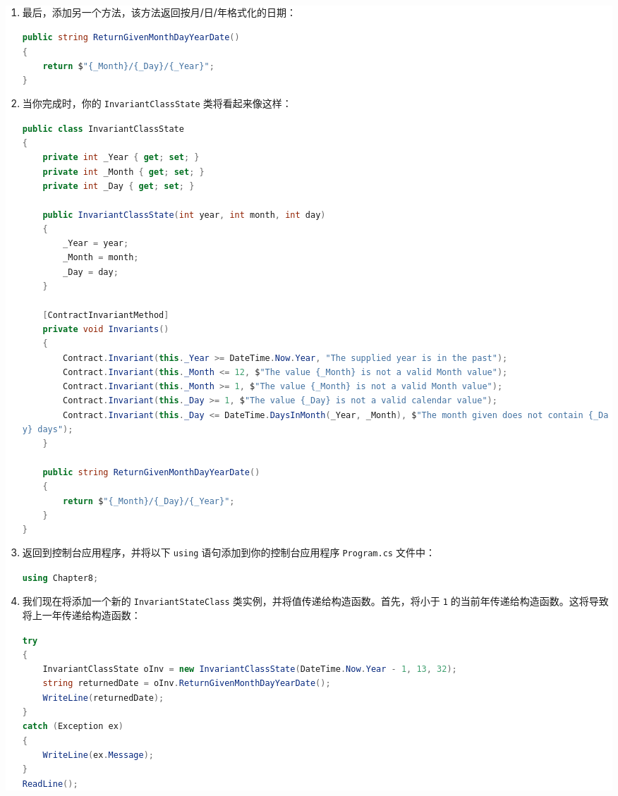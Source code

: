 1.  最后，添加另一个方法，该方法返回按月/日/年格式化的日期：

    ```cs
    public string ReturnGivenMonthDayYearDate()
    {            
        return $"{_Month}/{_Day}/{_Year}";
    }
    ```

1.  当你完成时，你的 `InvariantClassState` 类将看起来像这样：

    ```cs
    public class InvariantClassState
    {
        private int _Year { get; set; }
        private int _Month { get; set; }
        private int _Day { get; set; }

        public InvariantClassState(int year, int month, int day)
        {
            _Year = year;
            _Month = month;
            _Day = day;
        }

        [ContractInvariantMethod]
        private void Invariants()
        {
            Contract.Invariant(this._Year >= DateTime.Now.Year, "The supplied year is in the past");
            Contract.Invariant(this._Month <= 12, $"The value {_Month} is not a valid Month value");
            Contract.Invariant(this._Month >= 1, $"The value {_Month} is not a valid Month value");
            Contract.Invariant(this._Day >= 1, $"The value {_Day} is not a valid calendar value");
            Contract.Invariant(this._Day <= DateTime.DaysInMonth(_Year, _Month), $"The month given does not contain {_Day} days");
        }

        public string ReturnGivenMonthDayYearDate()
        {            
            return $"{_Month}/{_Day}/{_Year}";
        }
    }
    ```

1.  返回到控制台应用程序，并将以下 `using` 语句添加到你的控制台应用程序 `Program.cs` 文件中：

    ```cs
    using Chapter8;
    ```

1.  我们现在将添加一个新的 `InvariantStateClass` 类实例，并将值传递给构造函数。首先，将小于 `1` 的当前年传递给构造函数。这将导致将上一年传递给构造函数：

    ```cs
    try
    {
        InvariantClassState oInv = new InvariantClassState(DateTime.Now.Year - 1, 13, 32);
        string returnedDate = oInv.ReturnGivenMonthDayYearDate();
        WriteLine(returnedDate);
    }
    catch (Exception ex)
    {
        WriteLine(ex.Message);                
    }
    ReadLine();
    ```
